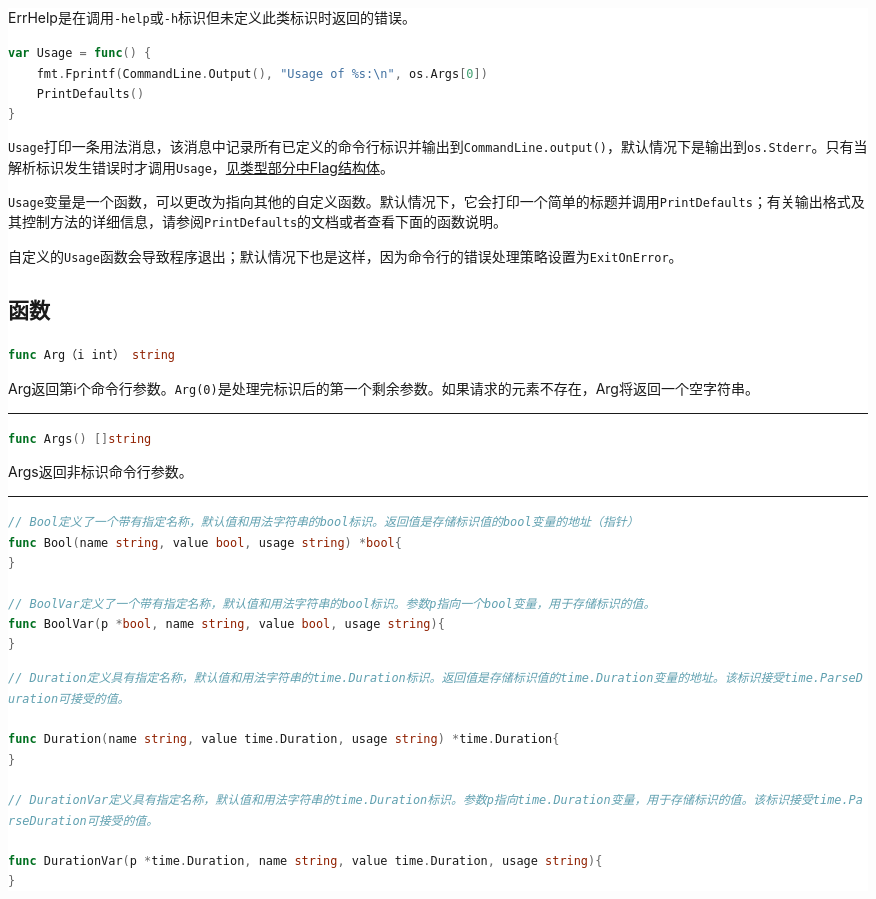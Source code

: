 ErrHelp是在调用`-help`或`-h`标识但未定义此类标识时返回的错误。

```go
var Usage = func() {
    fmt.Fprintf(CommandLine.Output(), "Usage of %s:\n", os.Args[0])
    PrintDefaults()
}
```

`Usage`打印一条用法消息，该消息中记录所有已定义的命令行标识并输出到`CommandLine.output()`，默认情况下是输出到`os.Stderr`。只有当解析标识发生错误时才调用`Usage`，[见类型部分中Flag结构体](##类型)。

`Usage`变量是一个函数，可以更改为指向其他的自定义函数。默认情况下，它会打印一个简单的标题并调用`PrintDefaults`；有关输出格式及其控制方法的详细信息，请参阅`PrintDefaults`的文档或者查看下面的函数说明。

自定义的`Usage`函数会导致程序退出；默认情况下也是这样，因为命令行的错误处理策略设置为`ExitOnError`。

## 函数

```go
func Arg（i int） string
```

Arg返回第i个命令行参数。`Arg(0)`是处理完标识后的第一个剩余参数。如果请求的元素不存在，Arg将返回一个空字符串。

---

```go
func Args() []string
```

Args返回非标识命令行参数。

---

```go
// Bool定义了一个带有指定名称，默认值和用法字符串的bool标识。返回值是存储标识值的bool变量的地址（指针）
func Bool(name string, value bool, usage string) *bool{
}

// BoolVar定义了一个带有指定名称，默认值和用法字符串的bool标识。参数p指向一个bool变量，用于存储标识的值。
func BoolVar(p *bool, name string, value bool, usage string){
}
```

```go
// Duration定义具有指定名称，默认值和用法字符串的time.Duration标识。返回值是存储标识值的time.Duration变量的地址。该标识接受time.ParseDuration可接受的值。

func Duration(name string, value time.Duration, usage string) *time.Duration{
}

// DurationVar定义具有指定名称，默认值和用法字符串的time.Duration标识。参数p指向time.Duration变量，用于存储标识的值。该标识接受time.ParseDuration可接受的值。

func DurationVar(p *time.Duration, name string, value time.Duration, usage string){
}
```
